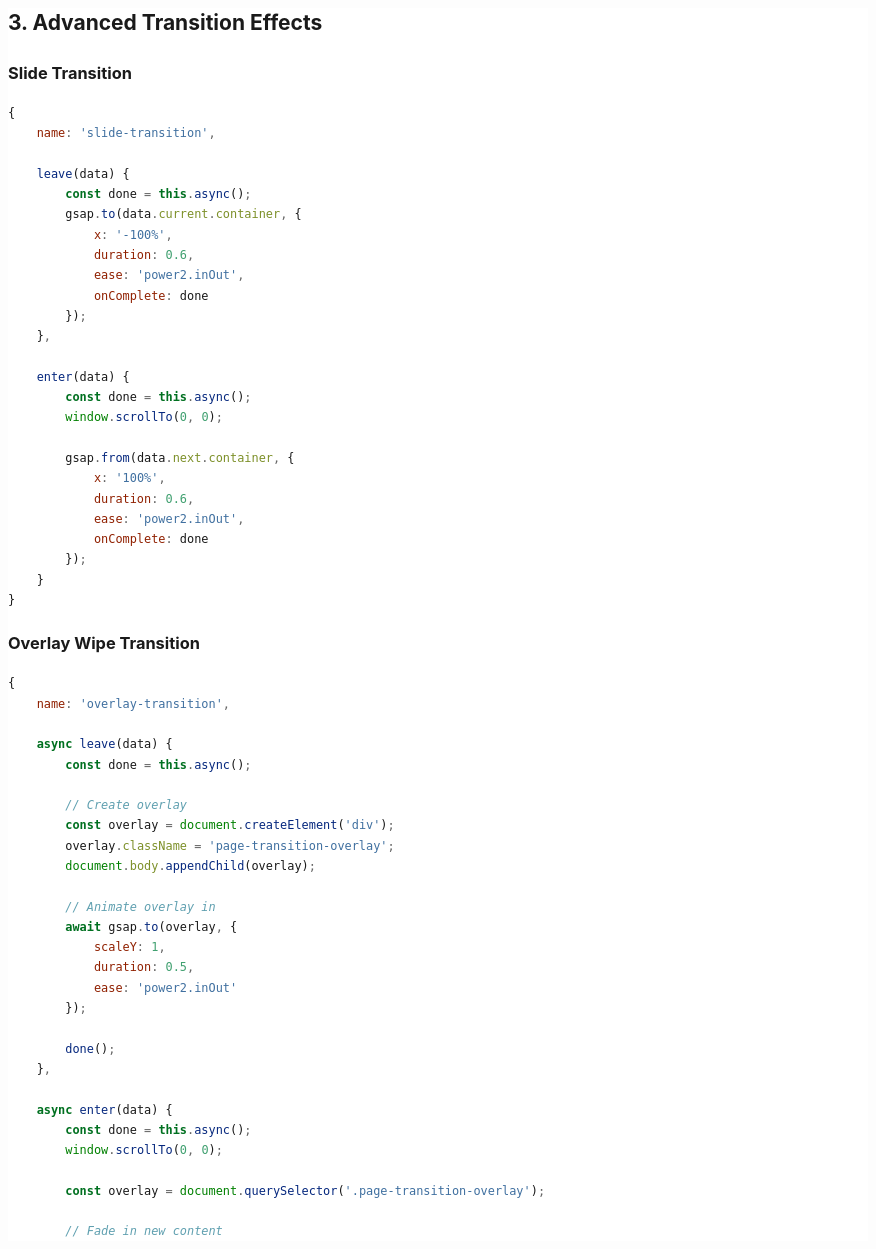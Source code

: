 
## 3. Advanced Transition Effects

### Slide Transition

```javascript
{
    name: 'slide-transition',

    leave(data) {
        const done = this.async();
        gsap.to(data.current.container, {
            x: '-100%',
            duration: 0.6,
            ease: 'power2.inOut',
            onComplete: done
        });
    },

    enter(data) {
        const done = this.async();
        window.scrollTo(0, 0);

        gsap.from(data.next.container, {
            x: '100%',
            duration: 0.6,
            ease: 'power2.inOut',
            onComplete: done
        });
    }
}
```

### Overlay Wipe Transition

```javascript
{
    name: 'overlay-transition',

    async leave(data) {
        const done = this.async();

        // Create overlay
        const overlay = document.createElement('div');
        overlay.className = 'page-transition-overlay';
        document.body.appendChild(overlay);

        // Animate overlay in
        await gsap.to(overlay, {
            scaleY: 1,
            duration: 0.5,
            ease: 'power2.inOut'
        });

        done();
    },

    async enter(data) {
        const done = this.async();
        window.scrollTo(0, 0);

        const overlay = document.querySelector('.page-transition-overlay');

        // Fade in new content
```
